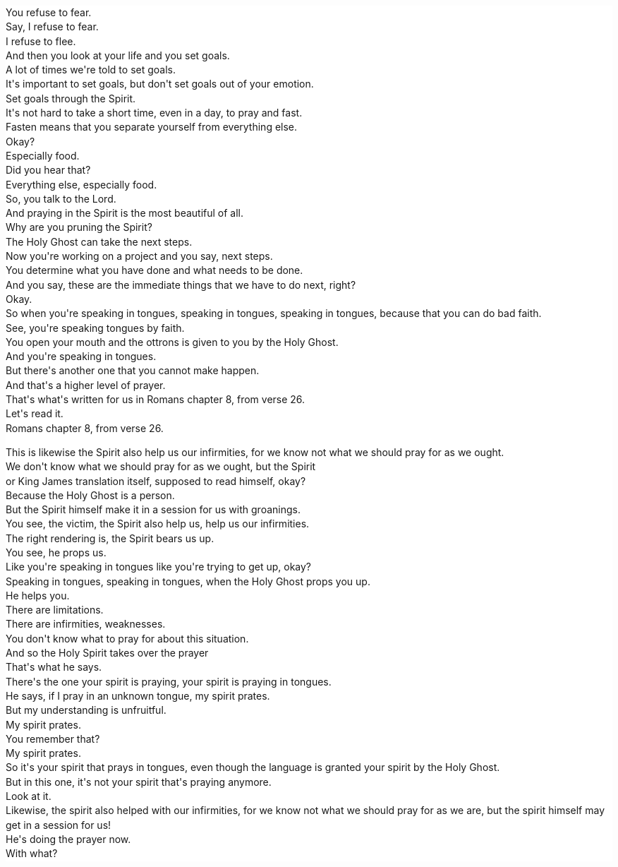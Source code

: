 You refuse to fear.  
Say, I refuse to fear.  
 I refuse to flee.  
And then you look at your life and you set goals.  
A lot of times we're told to set goals.  
It's important to set goals, but don't set goals out of your emotion.  
Set goals through the Spirit.  
 It's not hard to take a short time, even in a day, to pray and fast.  
Fasten means that you separate yourself from everything else.  
Okay?  
Especially food.  
Did you hear that?  
Everything else, especially food.  
So, you talk to the Lord.  
And praying in the Spirit is the most beautiful of all.  
 Why are you pruning the Spirit?  
The Holy Ghost can take the next steps.  
Now you're working on a project and you say, next steps.  
You determine what you have done and what needs to be done.  
And you say, these are the immediate things that we have to do next, right?  
Okay.  
So when you're speaking in tongues, speaking in tongues, speaking in tongues, because that you can do bad faith.  
 See, you're speaking tongues by faith.  
You open your mouth and the ottrons is given to you by the Holy Ghost.  
And you're speaking in tongues.  
But there's another one that you cannot make happen.  
And that's a higher level of prayer.  
That's what's written for us in Romans chapter 8, from verse 26.  
Let's read it.  
Romans chapter 8, from verse 26.  


  
 This is likewise the Spirit also help us our infirmities, for we know not what we should pray for as we ought.  
We don't know what we should pray for as we ought, but the Spirit  
 or King James translation itself, supposed to read himself, okay?  
Because the Holy Ghost is a person.  
But the Spirit himself make it in a session for us with groanings.  
You see, the victim, the Spirit also help us, help us our infirmities.  
The right rendering is, the Spirit bears us up.  
You see, he props us.  
 Like you're speaking in tongues like you're trying to get up, okay?  
Speaking in tongues, speaking in tongues, when the Holy Ghost props you up.  
He helps you.  
There are limitations.  
There are infirmities, weaknesses.  
You don't know what to pray for about this situation.  
And so the Holy Spirit takes over the prayer  
 That's what he says.  
There's the one your spirit is praying, your spirit is praying in tongues.  
He says, if I pray in an unknown tongue, my spirit prates.  
But my understanding is unfruitful.  
My spirit prates.  
You remember that?  
My spirit prates.  
 So it's your spirit that prays in tongues, even though the language is granted your spirit by the Holy Ghost.  
But in this one, it's not your spirit that's praying anymore.  
Look at it.  
Likewise, the spirit also helped with our infirmities, for we know not what we should pray for as we are, but the spirit himself may get in a session for us!  
 He's doing the prayer now.  
With what?  